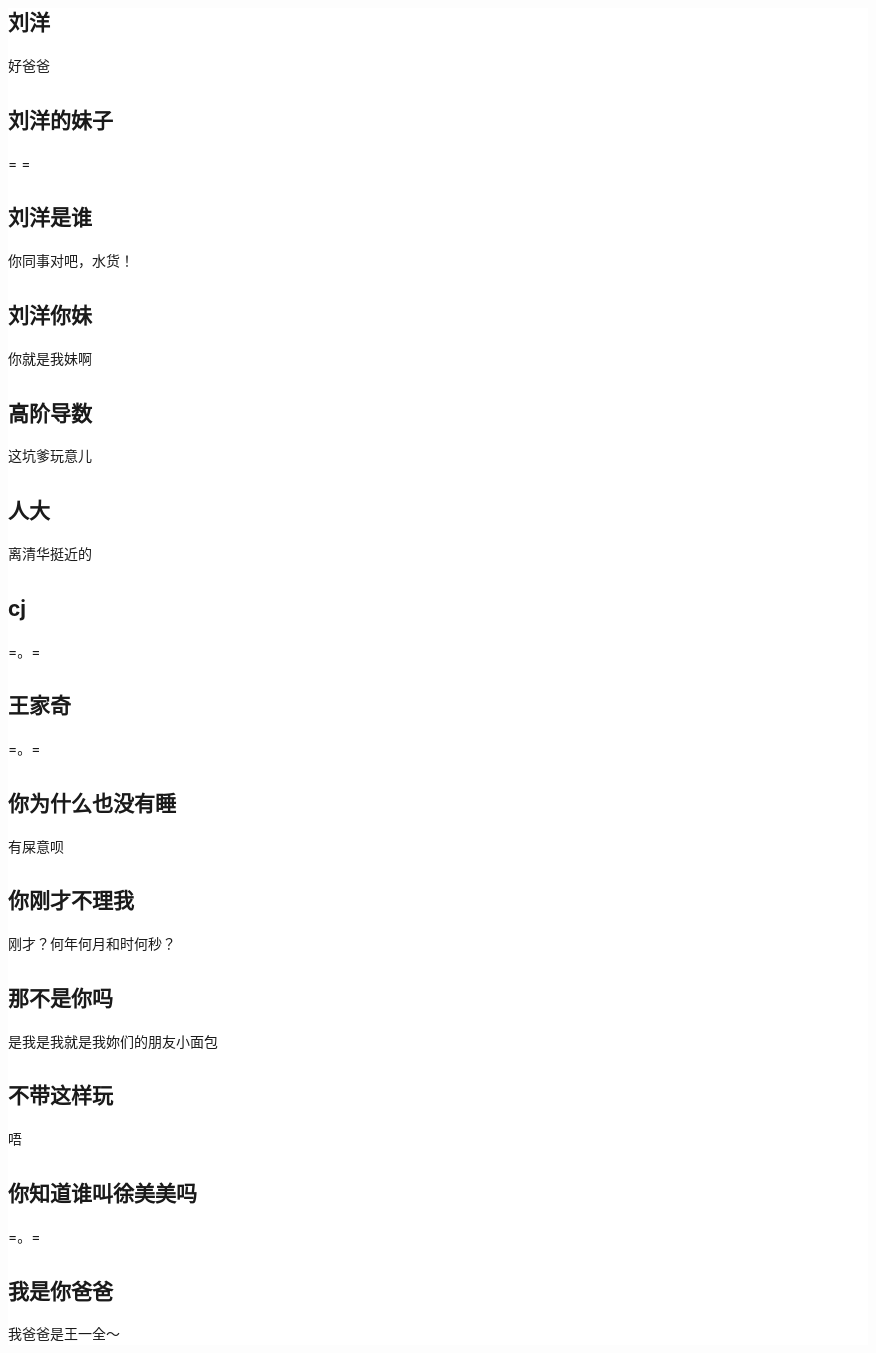 ## 刘洋
好爸爸

## 刘洋的妹子
= =

## 刘洋是谁
你同事对吧，水货！

## 刘洋你妹
你就是我妹啊

## 高阶导数
这坑爹玩意儿

## 人大
离清华挺近的

## cj
=。=

## 王家奇
=。=

## 你为什么也没有睡
有屎意呗

## 你刚才不理我
刚才？何年何月和时何秒？

## 那不是你吗
是我是我就是我妳们的朋友小面包

## 不带这样玩
唔

## 你知道谁叫徐美美吗
=。=

## 我是你爸爸
我爸爸是王一全～
